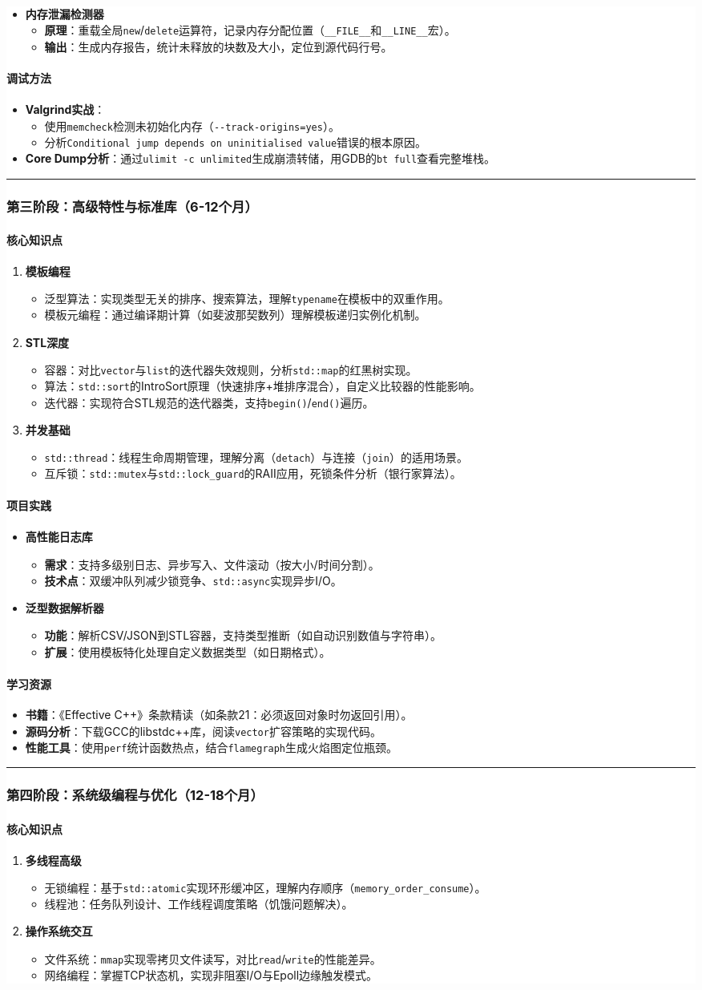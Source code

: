 - **内存泄漏检测器**  
  - **原理**：重载全局`new`/`delete`运算符，记录内存分配位置（`__FILE__`和`__LINE__`宏）。  
  - **输出**：生成内存报告，统计未释放的块数及大小，定位到源代码行号。

#### **调试方法**
- **Valgrind实战**：  
  - 使用`memcheck`检测未初始化内存（`--track-origins=yes`）。  
  - 分析`Conditional jump depends on uninitialised value`错误的根本原因。  
- **Core Dump分析**：通过`ulimit -c unlimited`生成崩溃转储，用GDB的`bt full`查看完整堆栈。

---

### **第三阶段：高级特性与标准库（6-12个月）**
#### **核心知识点**
1. **模板编程**  
   - 泛型算法：实现类型无关的排序、搜索算法，理解`typename`在模板中的双重作用。  
   - 模板元编程：通过编译期计算（如斐波那契数列）理解模板递归实例化机制。

2. **STL深度**  
   - 容器：对比`vector`与`list`的迭代器失效规则，分析`std::map`的红黑树实现。  
   - 算法：`std::sort`的IntroSort原理（快速排序+堆排序混合），自定义比较器的性能影响。  
   - 迭代器：实现符合STL规范的迭代器类，支持`begin()`/`end()`遍历。

3. **并发基础**  
   - `std::thread`：线程生命周期管理，理解分离（`detach`）与连接（`join`）的适用场景。  
   - 互斥锁：`std::mutex`与`std::lock_guard`的RAII应用，死锁条件分析（银行家算法）。

#### **项目实践**
- **高性能日志库**  
  - **需求**：支持多级别日志、异步写入、文件滚动（按大小/时间分割）。  
  - **技术点**：双缓冲队列减少锁竞争、`std::async`实现异步I/O。

- **泛型数据解析器**  
  - **功能**：解析CSV/JSON到STL容器，支持类型推断（如自动识别数值与字符串）。  
  - **扩展**：使用模板特化处理自定义数据类型（如日期格式）。

#### **学习资源**
- **书籍**：《Effective C++》条款精读（如条款21：必须返回对象时勿返回引用）。  
- **源码分析**：下载GCC的libstdc++库，阅读`vector`扩容策略的实现代码。  
- **性能工具**：使用`perf`统计函数热点，结合`flamegraph`生成火焰图定位瓶颈。

---

### **第四阶段：系统级编程与优化（12-18个月）**
#### **核心知识点**
1. **多线程高级**  
   - 无锁编程：基于`std::atomic`实现环形缓冲区，理解内存顺序（`memory_order_consume`）。  
   - 线程池：任务队列设计、工作线程调度策略（饥饿问题解决）。

2. **操作系统交互**  
   - 文件系统：`mmap`实现零拷贝文件读写，对比`read`/`write`的性能差异。  
   - 网络编程：掌握TCP状态机，实现非阻塞I/O与Epoll边缘触发模式。
